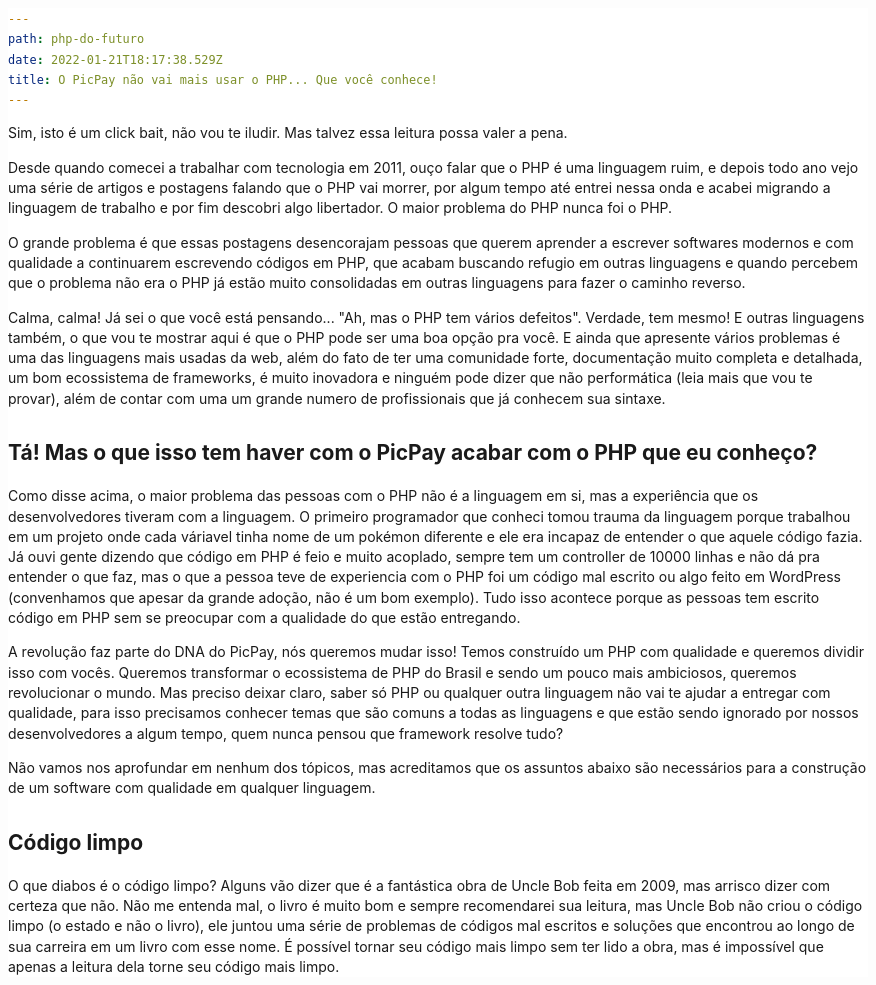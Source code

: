 ```yaml
---
path: php-do-futuro
date: 2022-01-21T18:17:38.529Z
title: O PicPay não vai mais usar o PHP... Que você conhece!
---
```

Sim, isto é um click bait, não vou te iludir. Mas talvez essa leitura possa valer a pena.

Desde quando comecei a trabalhar com tecnologia em 2011, ouço falar que o PHP é uma linguagem ruim, e depois todo ano vejo uma série de artigos e postagens falando que o PHP vai morrer, por algum tempo até entrei nessa onda e acabei migrando a linguagem de trabalho e por fim descobri algo libertador. O maior problema do PHP nunca foi o PHP.

O grande problema é que essas postagens desencorajam pessoas que querem aprender a escrever softwares modernos e com qualidade a continuarem escrevendo códigos em PHP, que acabam buscando refugio em outras linguagens e quando percebem que o problema não era o PHP já estão muito consolidadas em outras linguagens para fazer o caminho reverso.

Calma, calma! Já sei o que você está pensando... "Ah, mas o PHP tem vários defeitos". Verdade, tem mesmo! E outras linguagens também, o que vou te mostrar aqui é que o PHP pode ser uma boa opção pra você. E ainda que apresente vários problemas é uma das linguagens mais usadas da web, além do fato de ter uma comunidade forte, documentação muito completa e detalhada, um bom ecossistema de frameworks, é muito inovadora e ninguém pode dizer que não performática (leia mais que vou te provar), além de contar com uma um grande numero de profissionais que já conhecem sua sintaxe.

## Tá! Mas o que isso tem haver com o PicPay acabar com o PHP que eu conheço? 

Como disse acima, o maior problema das pessoas com o PHP não é a linguagem em si, mas a experiência que os desenvolvedores tiveram com a linguagem. O primeiro programador que conheci tomou trauma da linguagem porque trabalhou em um projeto onde cada váriavel tinha nome de um pokémon diferente e ele era incapaz de entender o que aquele código fazia. Já ouvi gente dizendo que código em PHP é feio e muito acoplado, sempre tem um controller de 10000 linhas e não dá pra entender o que faz, mas o que a pessoa teve de experiencia com o PHP foi um código mal escrito ou algo feito em WordPress (convenhamos que apesar da grande adoção, não é um bom exemplo). Tudo isso acontece porque as pessoas tem escrito código em PHP sem se preocupar com a qualidade do que estão entregando.

A revolução faz parte do DNA do PicPay, nós queremos mudar isso! Temos construído um PHP com qualidade e queremos dividir isso com vocês. Queremos transformar o ecossistema de PHP do Brasil e sendo um pouco mais ambiciosos, queremos revolucionar o mundo. Mas preciso deixar claro, saber só PHP ou qualquer outra linguagem não vai te ajudar a entregar com qualidade, para isso precisamos conhecer temas que são comuns a todas as linguagens e que estão sendo ignorado por nossos desenvolvedores a algum tempo, quem nunca pensou que framework resolve tudo?

Não vamos nos aprofundar em nenhum dos tópicos, mas acreditamos que os assuntos abaixo são necessários para a construção de um software com qualidade em qualquer linguagem.

## Código limpo

O que diabos é o código limpo? Alguns vão dizer que é a fantástica obra de Uncle Bob feita em 2009, mas arrisco dizer com certeza que não. Não me entenda mal, o livro é muito bom e sempre recomendarei sua leitura, mas Uncle Bob não criou o código limpo (o estado e não o livro), ele juntou uma série de problemas de códigos mal escritos e soluções que encontrou ao longo de sua carreira em um livro com esse nome. É possível tornar seu código mais limpo sem ter lido a obra, mas é impossível que apenas a leitura dela torne seu código mais limpo.
